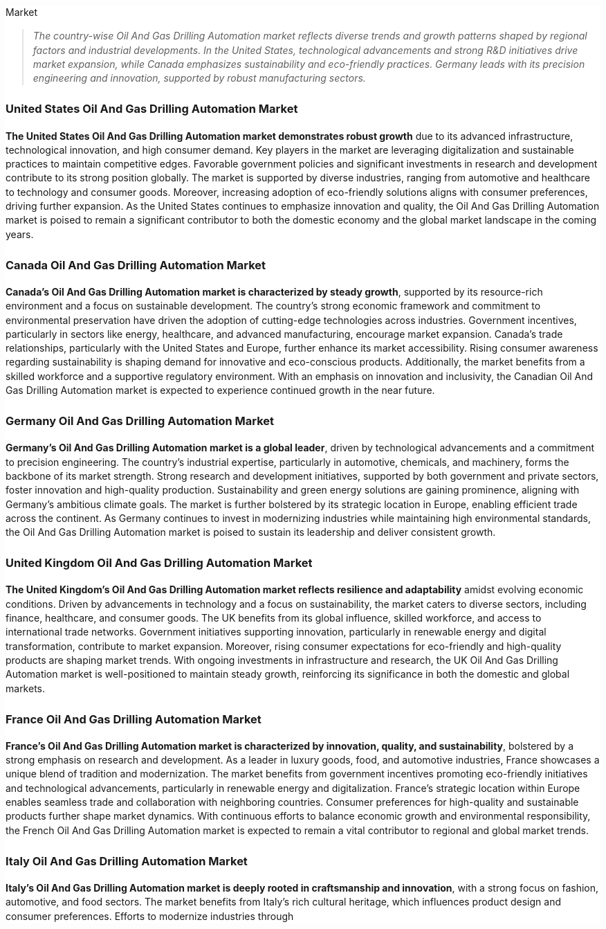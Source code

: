 Market<br /></span></h1><blockquote><p><em><span class="">The country-wise Oil And Gas Drilling Automation market reflects diverse trends and growth patterns shaped by regional factors and industrial developments. In the United States, technological advancements and strong R&amp;D initiatives drive market expansion, while Canada emphasizes sustainability and eco-friendly practices. Germany leads with its precision engineering and innovation, supported by robust manufacturing sectors.</span></em></p></blockquote><h3><strong>United States Oil And Gas Drilling Automation Market</strong></h3><p><strong>The United States Oil And Gas Drilling Automation market demonstrates robust growth</strong> due to its advanced infrastructure, technological innovation, and high consumer demand. Key players in the market are leveraging digitalization and sustainable practices to maintain competitive edges. Favorable government policies and significant investments in research and development contribute to its strong position globally. The market is supported by diverse industries, ranging from automotive and healthcare to technology and consumer goods. Moreover, increasing adoption of eco-friendly solutions aligns with consumer preferences, driving further expansion. As the United States continues to emphasize innovation and quality, the Oil And Gas Drilling Automation market is poised to remain a significant contributor to both the domestic economy and the global market landscape in the coming years.</p><h3><strong>Canada Oil And Gas Drilling Automation Market</strong></h3><p><strong>Canada&rsquo;s Oil And Gas Drilling Automation market is characterized by steady growth</strong>, supported by its resource-rich environment and a focus on sustainable development. The country&rsquo;s strong economic framework and commitment to environmental preservation have driven the adoption of cutting-edge technologies across industries. Government incentives, particularly in sectors like energy, healthcare, and advanced manufacturing, encourage market expansion. Canada&rsquo;s trade relationships, particularly with the United States and Europe, further enhance its market accessibility. Rising consumer awareness regarding sustainability is shaping demand for innovative and eco-conscious products. Additionally, the market benefits from a skilled workforce and a supportive regulatory environment. With an emphasis on innovation and inclusivity, the Canadian Oil And Gas Drilling Automation market is expected to experience continued growth in the near future.</p><h3><strong>Germany Oil And Gas Drilling Automation Market</strong></h3><p><strong>Germany&rsquo;s Oil And Gas Drilling Automation market is a global leader</strong>, driven by technological advancements and a commitment to precision engineering. The country&rsquo;s industrial expertise, particularly in automotive, chemicals, and machinery, forms the backbone of its market strength. Strong research and development initiatives, supported by both government and private sectors, foster innovation and high-quality production. Sustainability and green energy solutions are gaining prominence, aligning with Germany&rsquo;s ambitious climate goals. The market is further bolstered by its strategic location in Europe, enabling efficient trade across the continent. As Germany continues to invest in modernizing industries while maintaining high environmental standards, the Oil And Gas Drilling Automation market is poised to sustain its leadership and deliver consistent growth.</p><h3><strong>United Kingdom Oil And Gas Drilling Automation Market</strong></h3><p><strong>The United Kingdom&rsquo;s Oil And Gas Drilling Automation market reflects resilience and adaptability</strong> amidst evolving economic conditions. Driven by advancements in technology and a focus on sustainability, the market caters to diverse sectors, including finance, healthcare, and consumer goods. The UK benefits from its global influence, skilled workforce, and access to international trade networks. Government initiatives supporting innovation, particularly in renewable energy and digital transformation, contribute to market expansion. Moreover, rising consumer expectations for eco-friendly and high-quality products are shaping market trends. With ongoing investments in infrastructure and research, the UK Oil And Gas Drilling Automation market is well-positioned to maintain steady growth, reinforcing its significance in both the domestic and global markets.</p><h3><strong>France Oil And Gas Drilling Automation Market</strong></h3><p><strong>France&rsquo;s Oil And Gas Drilling Automation market is characterized by innovation, quality, and sustainability</strong>, bolstered by a strong emphasis on research and development. As a leader in luxury goods, food, and automotive industries, France showcases a unique blend of tradition and modernization. The market benefits from government incentives promoting eco-friendly initiatives and technological advancements, particularly in renewable energy and digitalization. France&rsquo;s strategic location within Europe enables seamless trade and collaboration with neighboring countries. Consumer preferences for high-quality and sustainable products further shape market dynamics. With continuous efforts to balance economic growth and environmental responsibility, the French Oil And Gas Drilling Automation market is expected to remain a vital contributor to regional and global market trends.</p><h3><strong>Italy Oil And Gas Drilling Automation Market</strong></h3><p><strong>Italy&rsquo;s Oil And Gas Drilling Automation market is deeply rooted in craftsmanship and innovation</strong>, with a strong focus on fashion, automotive, and food sectors. The market benefits from Italy&rsquo;s rich cultural heritage, which influences product design and consumer preferences. Efforts to modernize industries through